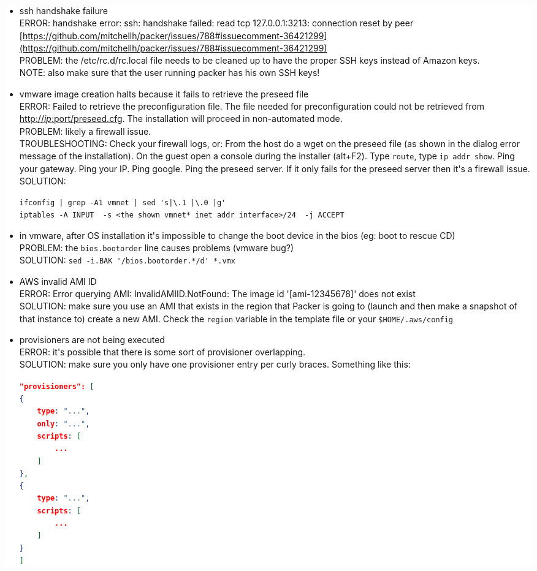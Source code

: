 -   ssh handshake failure  
    ERROR: handshake error: ssh: handshake failed: read tcp
    127.0.0.1:3213: connection reset by peer  
    [https://github.com/mitchellh/packer/issues/788#issuecomment-36421299](https://github.com/mitchellh/packer/issues/788#issuecomment-36421299)  
    PROBLEM: the /etc/rc.d/rc.local file needs to be cleaned up to have
    the proper SSH keys instead of Amazon keys.  
    NOTE: also make sure that the user running packer has his own SSH
    keys!

-   vmware image creation halts because it fails to retrieve the preseed
    file  
    ERROR: Failed to retrieve the preconfiguration file. The file needed
    for preconfiguration could not be retrieved from
    [http://$ip:$port/preseed.cfg](http://$ip:$port/preseed.cfg). The
    installation will proceed in non-automated mode.  
    PROBLEM: likely a firewall issue.  
    TROUBLESHOOTING: Check your firewall logs, or: From the host do a
    wget on the preseed file (as shown in the dialog error message of
    the installation). On the guest open a console during the
    installer (alt+F2). Type `route`, type `ip addr show`. Ping
    your gateway. Ping your IP. Ping google. Ping the preseed server. If
    it only fails for the preseed server then it's a firewall issue.  
    SOLUTION:

        ifconfig | grep -A1 vmnet | sed 's|\.1 |\.0 |g'
        iptables -A INPUT  -s <the shown vmnet* inet addr interface>/24  -j ACCEPT

-   in vmware, after OS installation it's impossible to change the boot
    device in the bios (eg: boot to rescue CD)  
    PROBLEM: the `bios.bootorder` line causes problems (vmware bug?)  
    SOLUTION: `sed -i.BAK '/bios.bootorder.*/d' *.vmx`

-   AWS invalid AMI ID  
    ERROR: Error querying AMI: InvalidAMIID.NotFound: The image id
    '\[ami-12345678\]' does not exist  
    SOLUTION: make sure you use an AMI that exists in the region that
    Packer is going to (launch and then make a snapshot of that
    instance to) create a new AMI. Check the `region` variable in the
    template file or your `$HOME/.aws/config`

-   provisioners are not being executed  
    ERROR: it's possible that there is some sort of provisioner
    overlapping.  
    SOLUTION: make sure you only have one provisioner entry per
    curly braces. Something like this:

    ``` json
    "provisioners": [
    {
        type: "...",
        only: "...",
        scripts: [
            ...
        ]
    },
    {
        type: "...",
        scripts: [
            ...
        ]
    }
    ]
    ```


[^1]: Note that this image conversion process has nothing to do with
[^2]: *(minor pet peeve alert!)* The JSON choice is unfortunate. If YAML
[^3]: In the Vagrant post-processor there is the variable
[^4]: `build_name` is actually a template global function